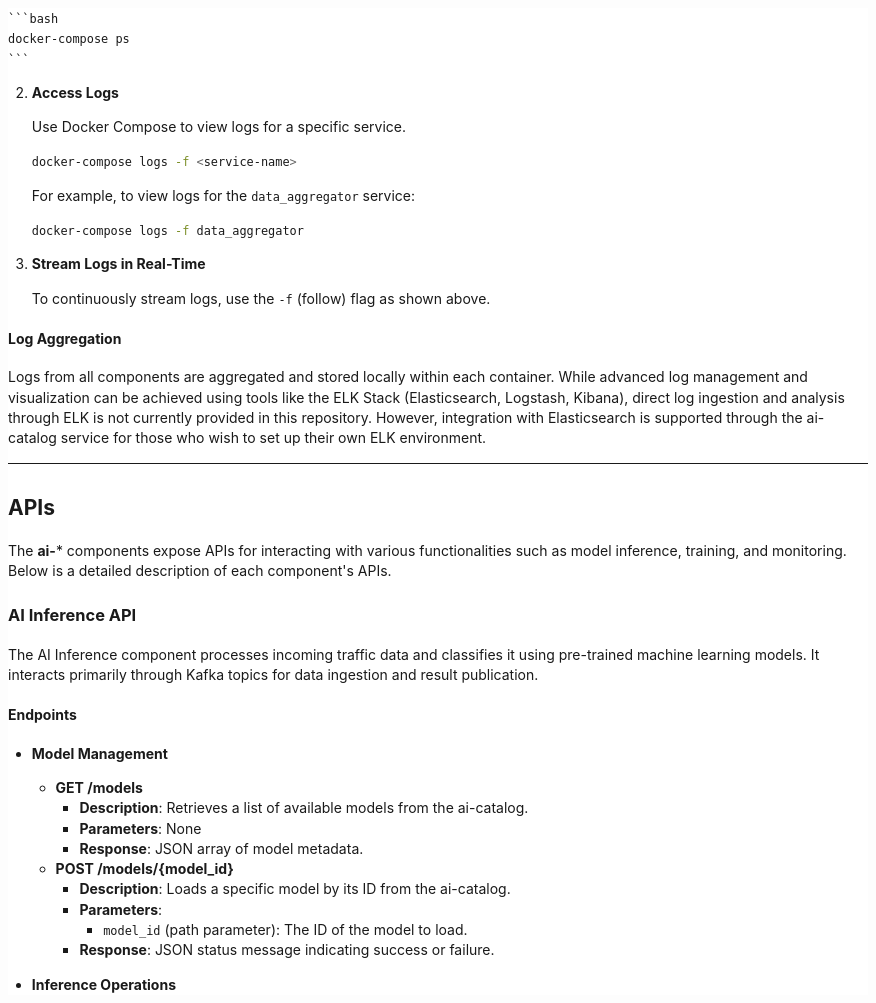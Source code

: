     ```bash
    docker-compose ps
    ```
    
2. **Access Logs**
    
    Use Docker Compose to view logs for a specific service.
    
    ```bash
    docker-compose logs -f <service-name>
    ```
    
    For example, to view logs for the `data_aggregator` service:
    
    ```bash
    docker-compose logs -f data_aggregator
    ```
    
3. **Stream Logs in Real-Time**
    
    To continuously stream logs, use the `-f` (follow) flag as shown above.

#### Log Aggregation

Logs from all components are aggregated and stored locally within each container. While advanced log management and visualization can be achieved using tools like the ELK Stack (Elasticsearch, Logstash, Kibana), direct log ingestion and analysis through ELK is not currently provided in this repository. However, integration with Elasticsearch is supported through the ai-catalog service for those who wish to set up their own ELK environment.

---

## APIs

The **ai-*** components expose APIs for interacting with various functionalities such as model inference, training, and monitoring. Below is a detailed description of each component's APIs.

### AI Inference API

The AI Inference component processes incoming traffic data and classifies it using pre-trained machine learning models. It interacts primarily through Kafka topics for data ingestion and result publication.

#### Endpoints

- **Model Management**
    
    - **GET /models**
        - **Description**: Retrieves a list of available models from the ai-catalog.
        - **Parameters**: None
        - **Response**: JSON array of model metadata.
    - **POST /models/{model_id}**
        - **Description**: Loads a specific model by its ID from the ai-catalog.
        - **Parameters**:
            - `model_id` (path parameter): The ID of the model to load.
        - **Response**: JSON status message indicating success or failure.
- **Inference Operations**
    